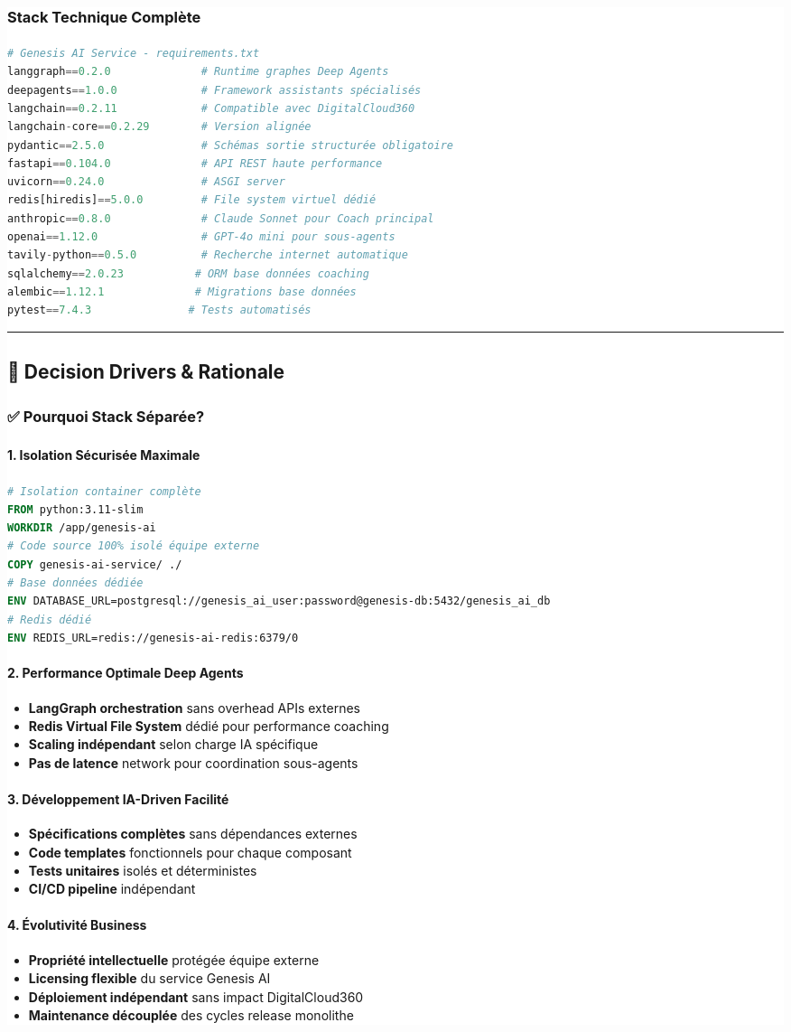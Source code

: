 ### **Stack Technique Complète**
```python
# Genesis AI Service - requirements.txt
langgraph==0.2.0              # Runtime graphes Deep Agents
deepagents==1.0.0             # Framework assistants spécialisés  
langchain==0.2.11             # Compatible avec DigitalCloud360
langchain-core==0.2.29        # Version alignée
pydantic==2.5.0               # Schémas sortie structurée obligatoire
fastapi==0.104.0              # API REST haute performance
uvicorn==0.24.0               # ASGI server
redis[hiredis]==5.0.0         # File system virtuel dédié
anthropic==0.8.0              # Claude Sonnet pour Coach principal
openai==1.12.0                # GPT-4o mini pour sous-agents
tavily-python==0.5.0          # Recherche internet automatique
sqlalchemy==2.0.23           # ORM base données coaching
alembic==1.12.1              # Migrations base données
pytest==7.4.3               # Tests automatisés
```

---

## **🎯 Decision Drivers & Rationale**

### **✅ Pourquoi Stack Séparée?**

#### **1. Isolation Sécurisée Maximale**
```dockerfile
# Isolation container complète
FROM python:3.11-slim
WORKDIR /app/genesis-ai
# Code source 100% isolé équipe externe
COPY genesis-ai-service/ ./
# Base données dédiée
ENV DATABASE_URL=postgresql://genesis_ai_user:password@genesis-db:5432/genesis_ai_db
# Redis dédié  
ENV REDIS_URL=redis://genesis-ai-redis:6379/0
```

#### **2. Performance Optimale Deep Agents**
- **LangGraph orchestration** sans overhead APIs externes
- **Redis Virtual File System** dédié pour performance coaching
- **Scaling indépendant** selon charge IA spécifique
- **Pas de latence** network pour coordination sous-agents

#### **3. Développement IA-Driven Facilité**
- **Spécifications complètes** sans dépendances externes
- **Code templates** fonctionnels pour chaque composant
- **Tests unitaires** isolés et déterministes
- **CI/CD pipeline** indépendant

#### **4. Évolutivité Business**
- **Propriété intellectuelle** protégée équipe externe
- **Licensing flexible** du service Genesis AI
- **Déploiement indépendant** sans impact DigitalCloud360
- **Maintenance découplée** des cycles release monolithe
